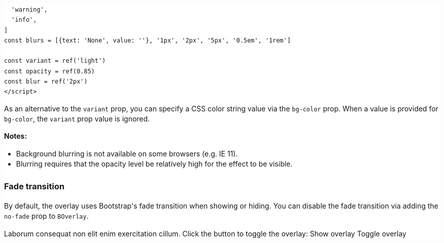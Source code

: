 ```vue
  'warning',
  'info',
]
const blurs = [{text: 'None', value: ''}, '1px', '2px', '5px', '0.5em', '1rem']

const variant = ref('light')
const opacity = ref(0.85)
const blur = ref('2px')
</script>
```

  </template>
</HighlightCard>

As an alternative to the `variant` prop, you can specify a CSS color string value via the `bg-color`
prop. When a value is provided for `bg-color`, the `variant` prop value is ignored.

**Notes:**

- Background blurring is not available on some browsers (e.g. IE 11).
- Blurring requires that the opacity level be relatively high for the effect to be visible.

### Fade transition

By default, the overlay uses Bootstrap's fade transition when showing or hiding. You can disable the
fade transition via adding the `no-fade` prop to `BOverlay`.



<HighlightCard>
  <BOverlay no-fade :show="showOverlayEx1" rounded="sm">
    <BCard title="Card with overlay" :aria-hidden="showOverlayEx1 ? 'true' : null">
      <BCardText>Laborum consequat non elit enim exercitation cillum.</BCardText>
      <BCardText>Click the button to toggle the overlay:</BCardText>
      <BButton :disabled="showOverlayEx1" variant="primary" @click="showOverlayEx1 = true">
        Show overlay
      </BButton>
    </BCard>
  </BOverlay>
  <BButton class="mt-3" @click="showOverlayEx1 = !showOverlayEx1">Toggle overlay</BButton>
  <template #html>

```vue
<template>
  <BOverlay no-fade :show="showOverlayEx1" rounded="sm">
    <BCard title="Card with overlay" :aria-hidden="showOverlayEx1 ? 'true' : null">
      <BCardText>Laborum consequat non elit enim exercitation cillum.</BCardText>
      <BCardText>Click the button to toggle the overlay:</BCardText>
      <BButton :disabled="showOverlayEx1" variant="primary" @click="showOverlayEx1 = true">
        Show overlay
      </BButton>
    </BCard>
  </BOverlay>

  <BButton @click="showOverlayEx1 = !showOverlayEx1">Toggle overlay</BButton>
</template>

<script setup lang="ts">
const showOverlayEx1 = ref(false)
</script>
```
